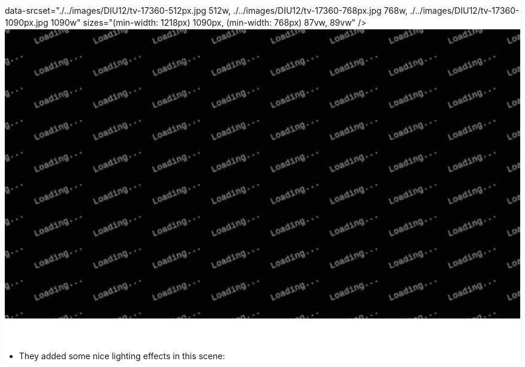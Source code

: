   data-srcset="./../images/DIU12/tv-17360-512px.jpg 512w,
  ./../images/DIU12/tv-17360-768px.jpg 768w,
  ./../images/DIU12/tv-17360-1090px.jpg 1090w"
  sizes="(min-width: 1218px) 1090px,
  (min-width: 768px) 87vw,
  89vw" />
 <img width="100%" height="100%" class="lazyload" src="./../images/loading.jpg"
  data-src="./../images/DIU12/bd-17360-1090px.jpg"
  data-srcset="./../images/DIU12/bd-17360-512px.jpg 512w,
  ./../images/DIU12/bd-17360-768px.jpg 768w,
  ./../images/DIU12/bd-17360-1090px.jpg 1090w"
  sizes="(min-width: 1218px) 1090px,
  (min-width: 768px) 87vw,
  89vw" />
</div>

<br>

- They added some nice lighting effects in this scene:

<div id="container1" class="twentytwenty-container">